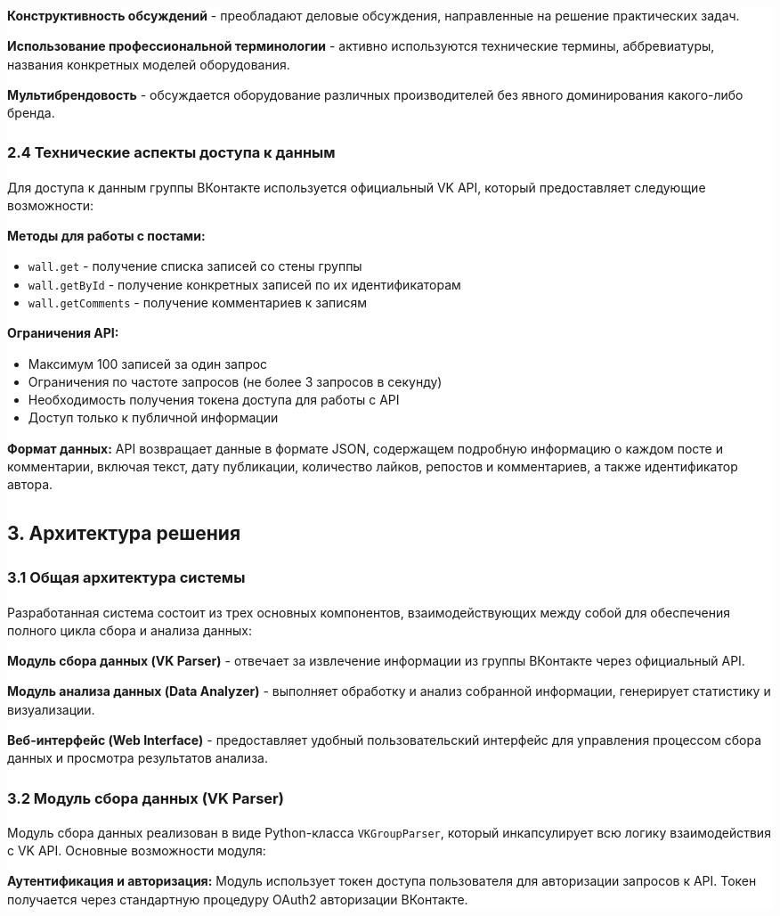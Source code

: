 **Конструктивность обсуждений** - преобладают деловые обсуждения, направленные на решение практических задач.

**Использование профессиональной терминологии** - активно используются технические термины, аббревиатуры, названия конкретных моделей оборудования.

**Мультибрендовость** - обсуждается оборудование различных производителей без явного доминирования какого-либо бренда.

### 2.4 Технические аспекты доступа к данным

Для доступа к данным группы ВКонтакте используется официальный VK API, который предоставляет следующие возможности:

**Методы для работы с постами:**
- `wall.get` - получение списка записей со стены группы
- `wall.getById` - получение конкретных записей по их идентификаторам
- `wall.getComments` - получение комментариев к записям

**Ограничения API:**
- Максимум 100 записей за один запрос
- Ограничения по частоте запросов (не более 3 запросов в секунду)
- Необходимость получения токена доступа для работы с API
- Доступ только к публичной информации

**Формат данных:**
API возвращает данные в формате JSON, содержащем подробную информацию о каждом посте и комментарии, включая текст, дату публикации, количество лайков, репостов и комментариев, а также идентификатор автора.


## 3. Архитектура решения

### 3.1 Общая архитектура системы

Разработанная система состоит из трех основных компонентов, взаимодействующих между собой для обеспечения полного цикла сбора и анализа данных:

**Модуль сбора данных (VK Parser)** - отвечает за извлечение информации из группы ВКонтакте через официальный API.

**Модуль анализа данных (Data Analyzer)** - выполняет обработку и анализ собранной информации, генерирует статистику и визуализации.

**Веб-интерфейс (Web Interface)** - предоставляет удобный пользовательский интерфейс для управления процессом сбора данных и просмотра результатов анализа.

### 3.2 Модуль сбора данных (VK Parser)

Модуль сбора данных реализован в виде Python-класса `VKGroupParser`, который инкапсулирует всю логику взаимодействия с VK API. Основные возможности модуля:

**Аутентификация и авторизация:**
Модуль использует токен доступа пользователя для авторизации запросов к API. Токен получается через стандартную процедуру OAuth2 авторизации ВКонтакте.

